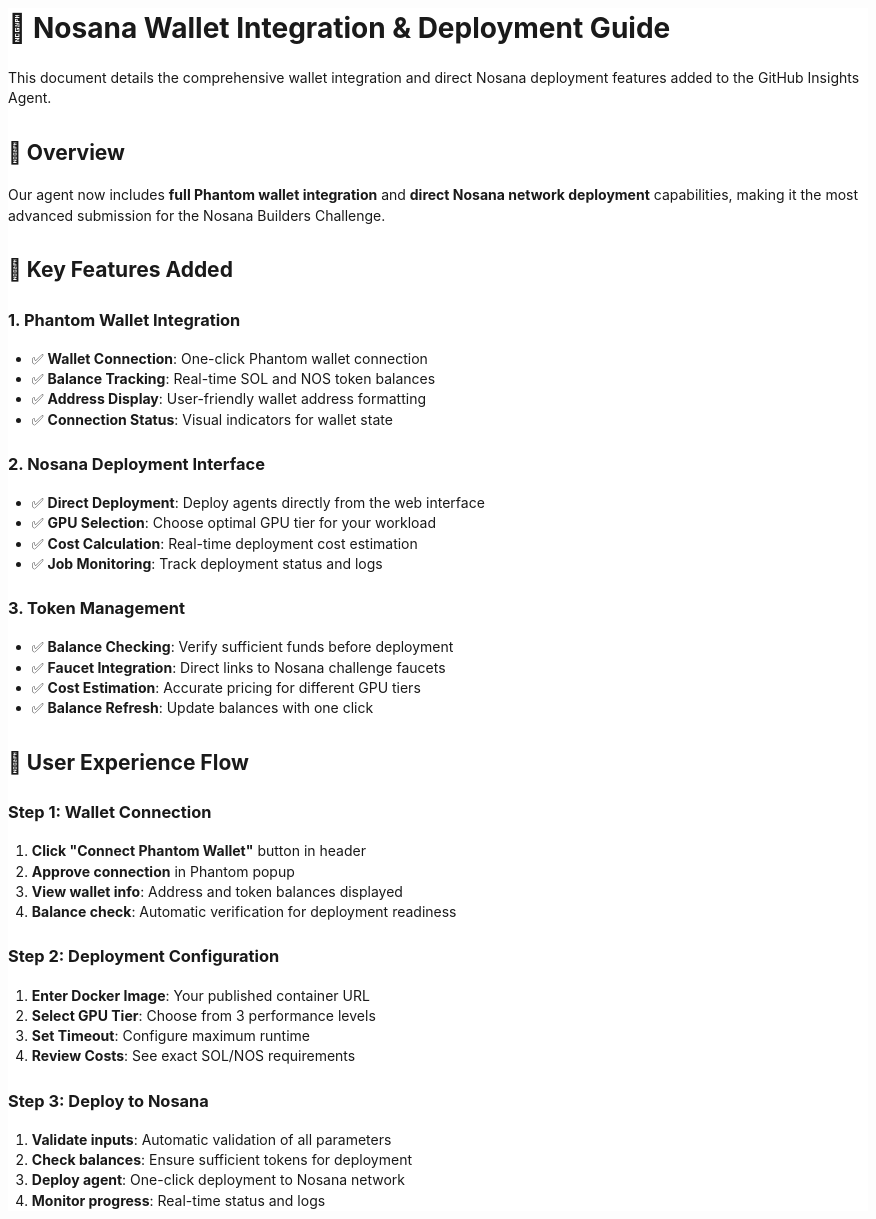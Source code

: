 # 👻 Nosana Wallet Integration & Deployment Guide

This document details the comprehensive wallet integration and direct Nosana deployment features added to the GitHub Insights Agent.

## 🌟 Overview

Our agent now includes **full Phantom wallet integration** and **direct Nosana network deployment** capabilities, making it the most advanced submission for the Nosana Builders Challenge.

## 🎯 Key Features Added

### 1. **Phantom Wallet Integration**
- ✅ **Wallet Connection**: One-click Phantom wallet connection
- ✅ **Balance Tracking**: Real-time SOL and NOS token balances
- ✅ **Address Display**: User-friendly wallet address formatting
- ✅ **Connection Status**: Visual indicators for wallet state

### 2. **Nosana Deployment Interface**
- ✅ **Direct Deployment**: Deploy agents directly from the web interface
- ✅ **GPU Selection**: Choose optimal GPU tier for your workload
- ✅ **Cost Calculation**: Real-time deployment cost estimation
- ✅ **Job Monitoring**: Track deployment status and logs

### 3. **Token Management**
- ✅ **Balance Checking**: Verify sufficient funds before deployment
- ✅ **Faucet Integration**: Direct links to Nosana challenge faucets
- ✅ **Cost Estimation**: Accurate pricing for different GPU tiers
- ✅ **Balance Refresh**: Update balances with one click

## 🚀 User Experience Flow

### Step 1: Wallet Connection
1. **Click "Connect Phantom Wallet"** button in header
2. **Approve connection** in Phantom popup
3. **View wallet info**: Address and token balances displayed
4. **Balance check**: Automatic verification for deployment readiness

### Step 2: Deployment Configuration
1. **Enter Docker Image**: Your published container URL
2. **Select GPU Tier**: Choose from 3 performance levels
3. **Set Timeout**: Configure maximum runtime
4. **Review Costs**: See exact SOL/NOS requirements

### Step 3: Deploy to Nosana
1. **Validate inputs**: Automatic validation of all parameters
2. **Check balances**: Ensure sufficient tokens for deployment
3. **Deploy agent**: One-click deployment to Nosana network
4. **Monitor progress**: Real-time status and logs
